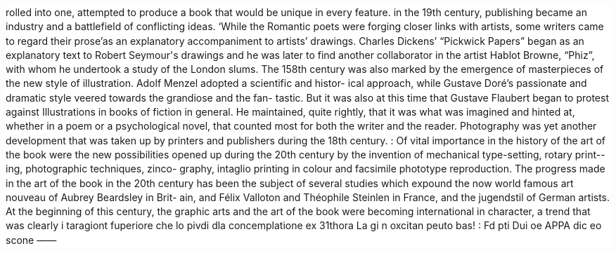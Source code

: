 rolled into one, attempted to produce 
a book that would be unique in every 
feature. 
in the 19th century, publishing 
became an industry and a battlefield 
of conflicting ideas. ‘While the 
Romantic poets were forging closer 
links with artists, some writers came 
to regard their prose’as an explanatory 
accompaniment to artists’ drawings. 
Charles Dickens’ “Pickwick Papers” 
began as an explanatory text to 
Robert Seymour's drawings and he 
was later to find another collaborator 
in the artist Hablot Browne, “Phiz”, 
with whom he undertook a study of 
the London slums. 
The 158th century was also marked 
by the emergence of masterpieces 
of the new style of illustration. Adolf 
Menzel adopted a scientific and histor- 
ical approach, while Gustave Doré’s 
passionate and dramatic style veered 
towards the grandiose and the fan- 
tastic. But it was also at this time 
that Gustave Flaubert began to protest 
against Illustrations in books of fiction 
in general. He maintained, quite 
rightly, that it was what was imagined 
and hinted at, whether in a poem or a 
psychological novel, that counted most 
for both the writer and the reader. 
Photography was yet another 
development that was taken up by 
printers and publishers during the 
18th century. : 
Of vital importance in the history 
of the art of the book were the new 
possibilities opened up during the 
20th century by the invention of 
mechanical type-setting, rotary print-- 
ing, photographic techniques, zinco- 
graphy, intaglio printing in colour and 
facsimile phototype reproduction. 
The progress made in the art of the 
book in the 20th century has been the 
subject of several studies which 
expound the now world famous art 
nouveau of Aubrey Beardsley in Brit- 
ain, and Félix Valloton and Théophile 
Steinlen in France, and the jugendstil 
of German artists. 
At the beginning of this century, 
the graphic arts and the art of the 
book were becoming international in 
character, a trend that was clearly 
i taragiont fuperiore che lo pivdi dla concemplatione ex 31thora La gi n oxcitan peuto bas! 
: Fd pti Dui oe APPA dic eo scone 
—— 
  